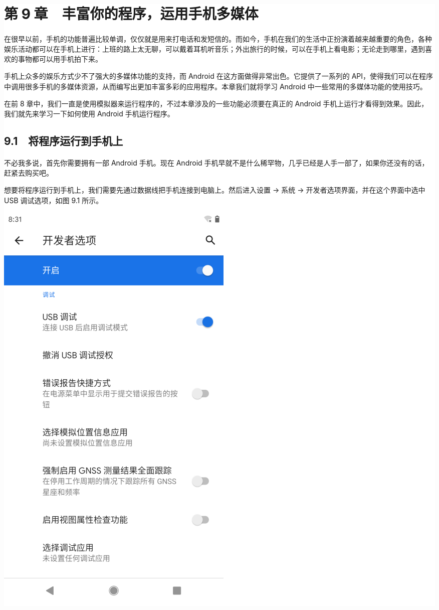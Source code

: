 # 第 9 章　丰富你的程序，运用手机多媒体

在很早以前，手机的功能普遍比较单调，仅仅就是用来打电话和发短信的。而如今，手机在我们的生活中正扮演着越来越重要的角色，各种娱乐活动都可以在手机上进行：上班的路上太无聊，可以戴着耳机听音乐；外出旅行的时候，可以在手机上看电影；无论走到哪里，遇到喜欢的事物都可以用手机拍下来。

手机上众多的娱乐方式少不了强大的多媒体功能的支持，而 Android 在这方面做得非常出色。它提供了一系列的 API，使得我们可以在程序中调用很多手机的多媒体资源，从而编写出更加丰富多彩的应用程序。本章我们就将学习 Android 中一些常用的多媒体功能的使用技巧。

在前 8 章中，我们一直是使用模拟器来运行程序的，不过本章涉及的一些功能必须要在真正的 Android 手机上运行才看得到效果。因此，我们就先来学习一下如何使用 Android 手机运行程序。

## 9.1　将程序运行到手机上

不必我多说，首先你需要拥有一部 Android 手机。现在 Android 手机早就不是什么稀罕物，几乎已经是人手一部了，如果你还没有的话，赶紧去购买吧。

想要将程序运行到手机上，我们需要先通过数据线把手机连接到电脑上。然后进入设置 → 系统 → 开发者选项界面，并在这个界面中选中 USB 调试选项，如图 9.1 所示。

![{%}](assets/243-20240119220812-1wvvyri.png)
